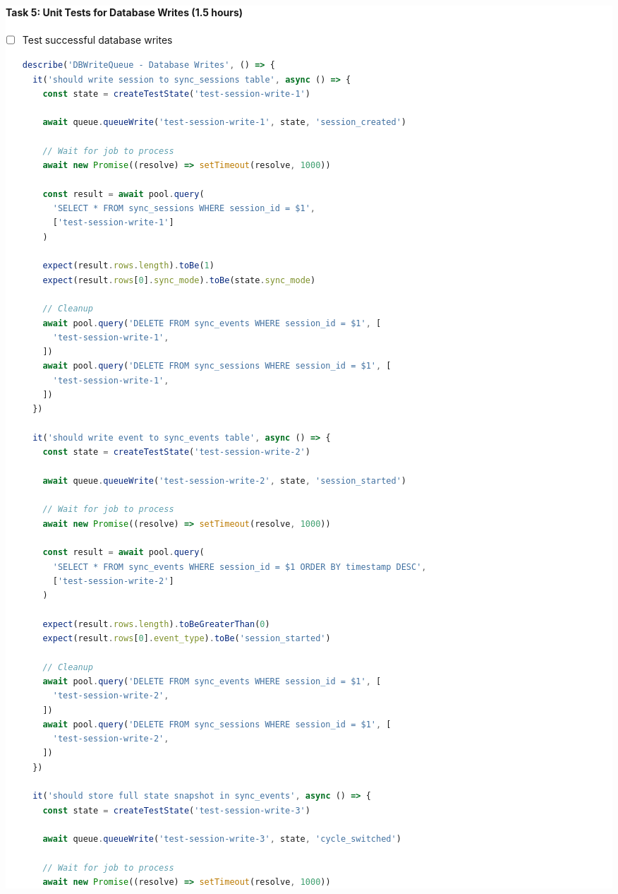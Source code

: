 
#### Task 5: Unit Tests for Database Writes (1.5 hours)

- [ ] Test successful database writes
  ```typescript
  describe('DBWriteQueue - Database Writes', () => {
    it('should write session to sync_sessions table', async () => {
      const state = createTestState('test-session-write-1')

      await queue.queueWrite('test-session-write-1', state, 'session_created')

      // Wait for job to process
      await new Promise((resolve) => setTimeout(resolve, 1000))

      const result = await pool.query(
        'SELECT * FROM sync_sessions WHERE session_id = $1',
        ['test-session-write-1']
      )

      expect(result.rows.length).toBe(1)
      expect(result.rows[0].sync_mode).toBe(state.sync_mode)

      // Cleanup
      await pool.query('DELETE FROM sync_events WHERE session_id = $1', [
        'test-session-write-1',
      ])
      await pool.query('DELETE FROM sync_sessions WHERE session_id = $1', [
        'test-session-write-1',
      ])
    })

    it('should write event to sync_events table', async () => {
      const state = createTestState('test-session-write-2')

      await queue.queueWrite('test-session-write-2', state, 'session_started')

      // Wait for job to process
      await new Promise((resolve) => setTimeout(resolve, 1000))

      const result = await pool.query(
        'SELECT * FROM sync_events WHERE session_id = $1 ORDER BY timestamp DESC',
        ['test-session-write-2']
      )

      expect(result.rows.length).toBeGreaterThan(0)
      expect(result.rows[0].event_type).toBe('session_started')

      // Cleanup
      await pool.query('DELETE FROM sync_events WHERE session_id = $1', [
        'test-session-write-2',
      ])
      await pool.query('DELETE FROM sync_sessions WHERE session_id = $1', [
        'test-session-write-2',
      ])
    })

    it('should store full state snapshot in sync_events', async () => {
      const state = createTestState('test-session-write-3')

      await queue.queueWrite('test-session-write-3', state, 'cycle_switched')

      // Wait for job to process
      await new Promise((resolve) => setTimeout(resolve, 1000))

  ```